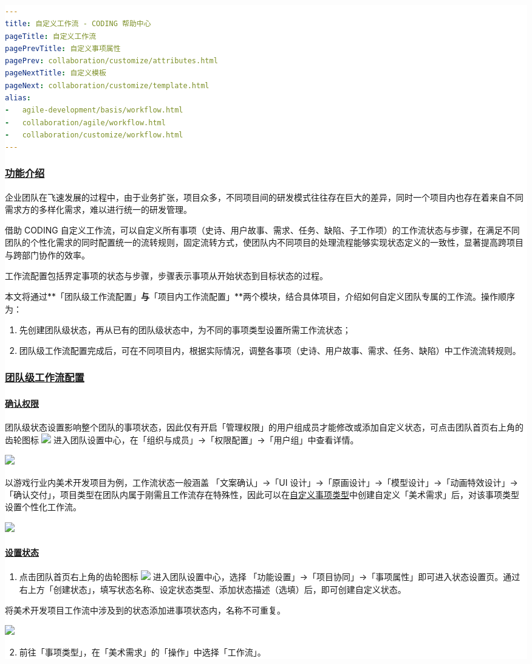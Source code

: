 ```yaml
---
title: 自定义工作流 - CODING 帮助中心
pageTitle: 自定义工作流
pagePrevTitle: 自定义事项属性
pagePrev: collaboration/customize/attributes.html
pageNextTitle: 自定义模板
pageNext: collaboration/customize/template.html
alias: 
-   agile-development/basis/workflow.html
-   collaboration/agile/workflow.html
-   collaboration/customize/workflow.html
---
```


### [功能介绍](#intro)

企业团队在飞速发展的过程中，由于业务扩张，项目众多，不同项目间的研发模式往往存在巨大的差异，同时一个项目内也存在着来自不同需求方的多样化需求，难以进行统一的研发管理。

借助 CODING 自定义工作流，可以自定义所有事项（史诗、用户故事、需求、任务、缺陷、子工作项）的工作流状态与步骤，在满足不同团队的个性化需求的同时配置统一的流转规则，固定流转方式，使团队内不同项目的处理流程能够实现状态定义的一致性，显著提高跨项目与跨部门协作的效率。

工作流配置包括界定事项的状态与步骤，步骤表示事项从开始状态到目标状态的过程。

本文将通过**「团队级工作流配置」**与**「项目内工作流配置」**两个模块，结合具体项目，介绍如何自定义团队专属的工作流。操作顺序为：

1.  先创建团队级状态，再从已有的团队级状态中，为不同的事项类型设置所需工作流状态；

2.  团队级工作流配置完成后，可在不同项目内，根据实际情况，调整各事项（史诗、用户故事、需求、任务、缺陷）中工作流流转规则。

### [团队级工作流配置](#global)

#### [确认权限](#permission)

团队级状态设置影响整个团队的事项状态，因此仅有开启「管理权限」的用户组成员才能修改或添加自定义状态，可点击团队首页右上角的齿轮图标 <img src ="https://help-assets.codehub.cn/enterprise/20210928153255.png" style ="margin:0"> 进入团队设置中心，在「组织与成员」->「权限配置」->「用户组」中查看详情。

![](https://help-assets.codehub.cn/enterprise/20211009144457.png)

以游戏行业内美术开发项目为例，工作流状态一般涵盖 「文案确认」->「UI 设计」->「原画设计」->「模型设计」->「动画特效设计」->「确认交付」，项目类型在团队内属于刚需且工作流存在特殊性，因此可以在[自定义事项类型](https://help.coding.net/docs/collaboration/customize/type.html#global)中创建自定义「美术需求」后，对该事项类型设置个性化工作流。

![](https://help-assets.codehub.cn/enterprise/20210720182102.png)

#### [设置状态](#create)

1.  点击团队首页右上角的齿轮图标 <img src ="https://help-assets.codehub.cn/enterprise/20210928153255.png" style ="margin:0"> 进入团队设置中心，选择 「功能设置」->「项目协同」->「事项属性」即可进入状态设置页。通过右上方「创建状态」，填写状态名称、设定状态类型、添加状态描述（选填）后，即可创建自定义状态。  
  
  将美术开发项目工作流中涉及到的状态添加进事项状态内，名称不可重复。

![](https://help-assets.codehub.cn/enterprise/20211009145443.png)


2.  前往「事项类型」，在「美术需求」的「操作」中选择「工作流」。

